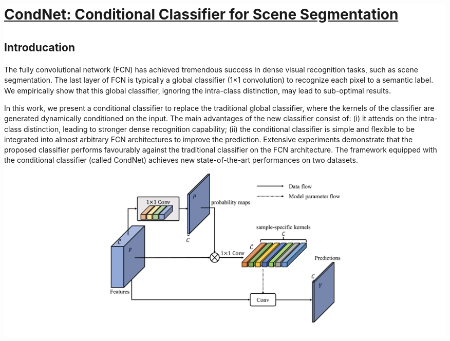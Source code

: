 # [CondNet: Conditional Classifier for Scene Segmentation](https://arxiv.org/pdf/2109.10322.pdf)

## Introducation

The fully convolutional network (FCN) has achieved
tremendous success in dense visual recognition tasks, such as
scene segmentation. The last layer of FCN is typically a global
classifier (1×1 convolution) to recognize each pixel to a semantic
label. We empirically show that this global classifier, ignoring the
intra-class distinction, may lead to sub-optimal results.

In this work, we present a conditional classifier to replace the
traditional global classifier, where the kernels of the classifier
are generated dynamically conditioned on the input. The main
advantages of the new classifier consist of: (i) it attends on
the intra-class distinction, leading to stronger dense recognition
capability; (ii) the conditional classifier is simple and flexible
to be integrated into almost arbitrary FCN architectures to improve the prediction. 
Extensive experiments demonstrate that the
proposed classifier performs favourably against the traditional
classifier on the FCN architecture. The framework equipped with
the conditional classifier (called CondNet) achieves new state-of-the-art performances on two datasets.

<div align="center">
  <img src="resources/model.png" width="450"/>
</div>
<br />
